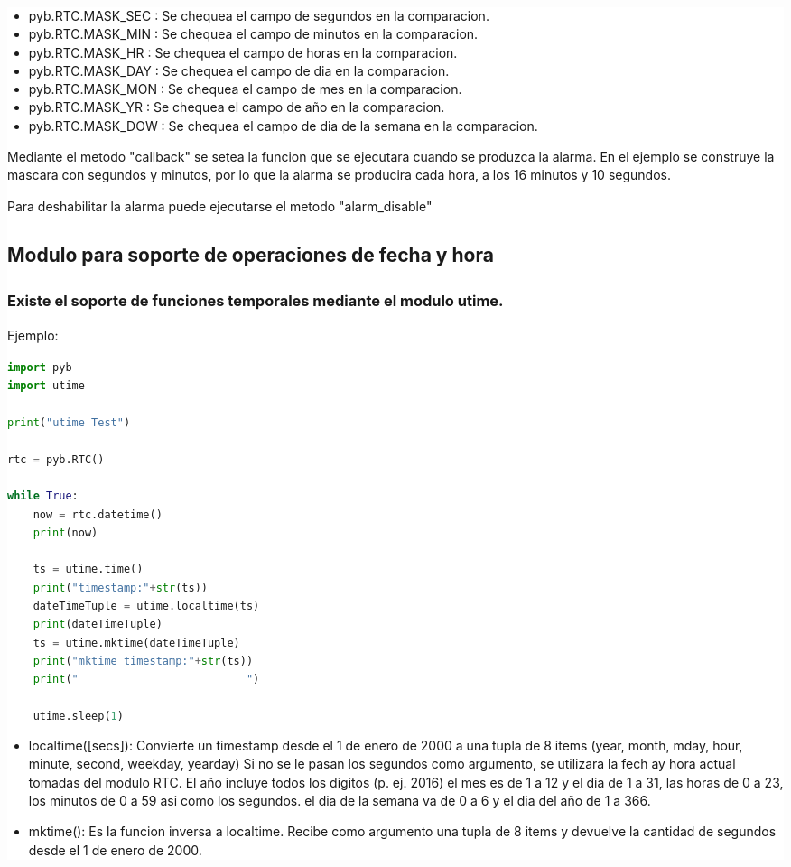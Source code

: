 - pyb.RTC.MASK_SEC : Se chequea el campo de segundos en la comparacion.
- pyb.RTC.MASK_MIN : Se chequea el campo de minutos en la comparacion.
- pyb.RTC.MASK_HR : Se chequea el campo de horas en la comparacion.
- pyb.RTC.MASK_DAY : Se chequea el campo de dia en la comparacion.
- pyb.RTC.MASK_MON : Se chequea el campo de mes en la comparacion.
- pyb.RTC.MASK_YR : Se chequea el campo de año en la comparacion.
- pyb.RTC.MASK_DOW : Se chequea el campo de dia de la semana en la comparacion.

Mediante el metodo "callback" se setea la funcion que se ejecutara cuando se produzca la alarma. En el ejemplo se construye la mascara con segundos y minutos,
por lo que la alarma se producira cada hora, a los 16 minutos y 10 segundos.

Para deshabilitar la alarma puede ejecutarse el metodo "alarm_disable"


## Modulo para soporte de operaciones de fecha y hora

### Existe el soporte de funciones temporales mediante el modulo utime.

Ejemplo:
```python
import pyb
import utime

print("utime Test")

rtc = pyb.RTC()

while True:
    now = rtc.datetime()
    print(now)
    
    ts = utime.time()
    print("timestamp:"+str(ts))
    dateTimeTuple = utime.localtime(ts)
    print(dateTimeTuple)
    ts = utime.mktime(dateTimeTuple)
    print("mktime timestamp:"+str(ts))
    print("__________________________")

    utime.sleep(1)
```

- localtime([secs]): Convierte un timestamp desde el 1 de enero de 2000 a una tupla de 8 items (year, month, mday, hour, minute, second, weekday, yearday)
Si no se le pasan los segundos como argumento, se utilizara la fech ay hora actual tomadas del modulo RTC. El año incluye todos los digitos (p. ej. 2016)
el mes es de 1 a 12 y el dia de 1 a 31, las horas de 0 a 23, los minutos de 0 a 59 asi como los segundos. el dia de la semana va de 0 a 6 y el dia del año
de 1 a 366.

- mktime(): Es la funcion inversa a localtime. Recibe como argumento una tupla de 8 items y devuelve la cantidad de segundos desde el 1 de enero de 2000.
